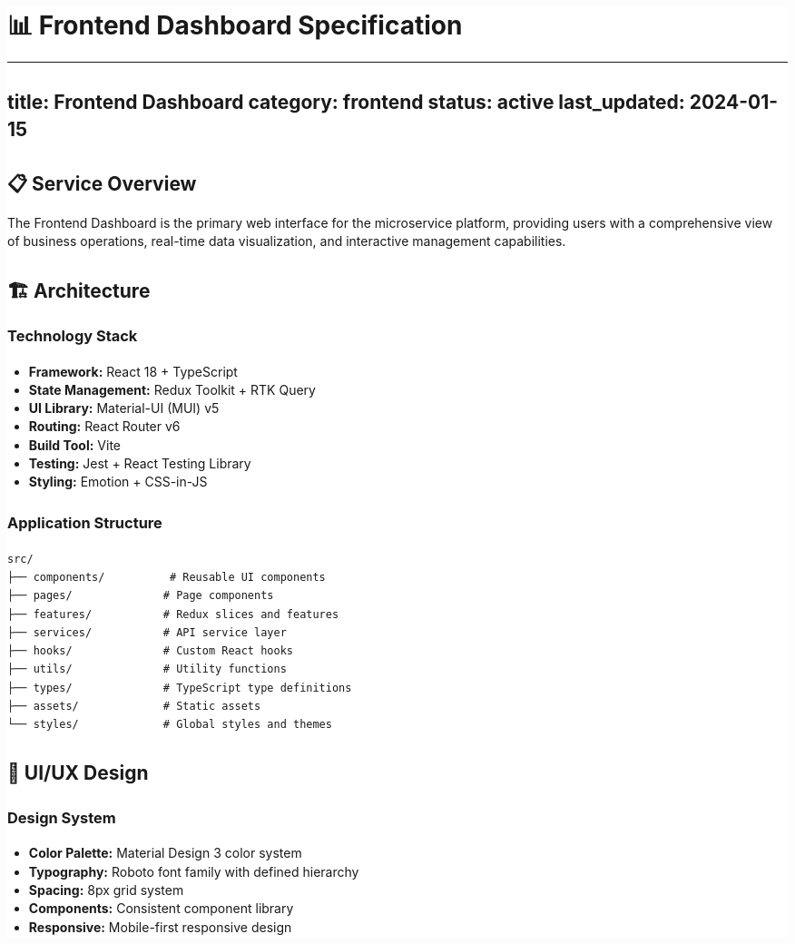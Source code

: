 # 📊 Frontend Dashboard Specification

---
title: Frontend Dashboard
category: frontend
status: active
last_updated: 2024-01-15
---

## 📋 Service Overview

The Frontend Dashboard is the primary web interface for the microservice platform, providing users with a comprehensive view of business operations, real-time data visualization, and interactive management capabilities.

## 🏗️ Architecture

### Technology Stack
- **Framework:** React 18 + TypeScript
- **State Management:** Redux Toolkit + RTK Query
- **UI Library:** Material-UI (MUI) v5
- **Routing:** React Router v6
- **Build Tool:** Vite
- **Testing:** Jest + React Testing Library
- **Styling:** Emotion + CSS-in-JS

### Application Structure
```
src/
├── components/          # Reusable UI components
├── pages/              # Page components
├── features/           # Redux slices and features
├── services/           # API service layer
├── hooks/              # Custom React hooks
├── utils/              # Utility functions
├── types/              # TypeScript type definitions
├── assets/             # Static assets
└── styles/             # Global styles and themes
```

## 🎨 UI/UX Design

### Design System
- **Color Palette:** Material Design 3 color system
- **Typography:** Roboto font family with defined hierarchy
- **Spacing:** 8px grid system
- **Components:** Consistent component library
- **Responsive:** Mobile-first responsive design
